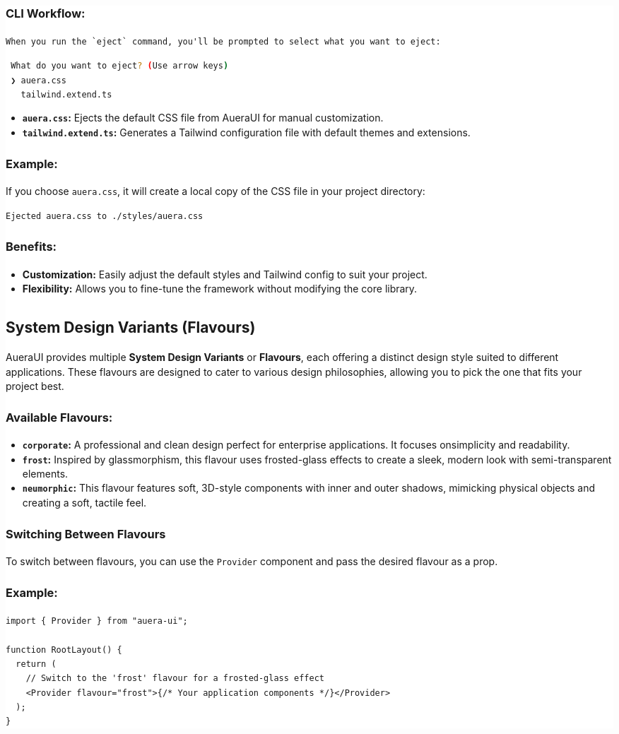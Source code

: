 ### CLI Workflow:

    When you run the `eject` command, you'll be prompted to select what you want to eject:

```bash
 What do you want to eject? (Use arrow keys)
 ❯ auera.css
   tailwind.extend.ts
```

- **`auera.css`:** Ejects the default CSS file from AueraUI for manual customization.
- **`tailwind.extend.ts`:** Generates a Tailwind configuration file with default themes and extensions.

### Example:

If you choose `auera.css`, it will create a local copy of the CSS file in your project directory:

```bash
Ejected auera.css to ./styles/auera.css
```

### Benefits:

- **Customization:** Easily adjust the default styles and Tailwind config to suit your project.
- **Flexibility:** Allows you to fine-tune the framework without modifying the core library.

## System Design Variants (Flavours)

AueraUI provides multiple **System Design Variants** or **Flavours**, each offering a distinct design style suited to different applications. These flavours are designed to cater to various design philosophies, allowing you to pick the one that fits your project best.

### Available Flavours:

- **`corporate`:** A professional and clean design perfect for enterprise applications. It focuses onsimplicity and readability.
- **`frost`:** Inspired by glassmorphism, this flavour uses frosted-glass effects to create a sleek, modern look with semi-transparent elements.
- **`neumorphic`:** This flavour features soft, 3D-style components with inner and outer shadows, mimicking physical objects and creating a soft, tactile feel.

### Switching Between Flavours

To switch between flavours, you can use the `Provider` component and pass the desired flavour as a prop.

### Example:

```tsx
import { Provider } from "auera-ui";

function RootLayout() {
  return (
    // Switch to the 'frost' flavour for a frosted-glass effect
    <Provider flavour="frost">{/* Your application components */}</Provider>
  );
}
```
